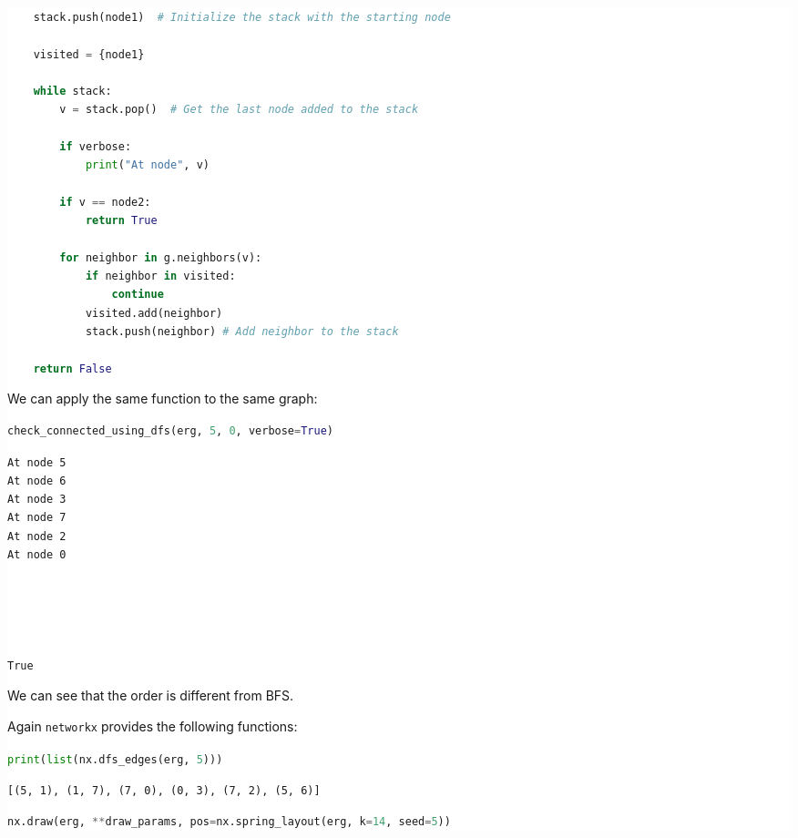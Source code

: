 ```python
    stack.push(node1)  # Initialize the stack with the starting node
    
    visited = {node1}

    while stack:
        v = stack.pop()  # Get the last node added to the stack
        
        if verbose:
            print("At node", v)
            
        if v == node2:
            return True
        
        for neighbor in g.neighbors(v):
            if neighbor in visited:
                continue
            visited.add(neighbor)
            stack.push(neighbor) # Add neighbor to the stack

    return False
```

We can apply the same function to the same graph:


```python
check_connected_using_dfs(erg, 5, 0, verbose=True)
```

    At node 5
    At node 6
    At node 3
    At node 7
    At node 2
    At node 0
    




    True



We can see that the order is different from BFS. 

Again `networkx` provides the following functions:


```python
print(list(nx.dfs_edges(erg, 5)))
```

    [(5, 1), (1, 7), (7, 0), (0, 3), (7, 2), (5, 6)]
    


```python
nx.draw(erg, **draw_params, pos=nx.spring_layout(erg, k=14, seed=5))
```
